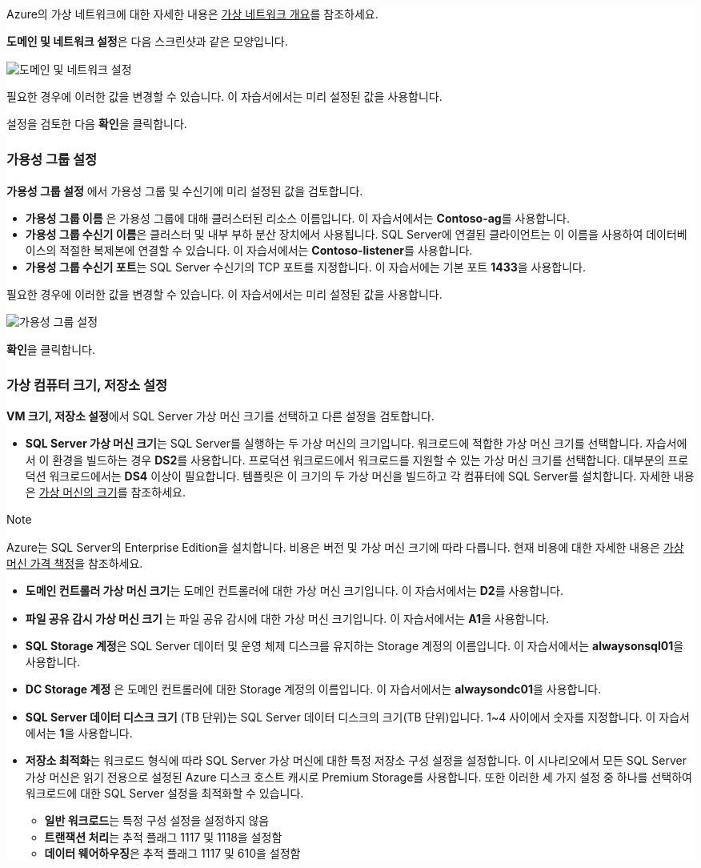 Azure의 가상 네트워크에 대한 자세한 내용은 [가상 네트워크 개요](../../../virtual-network/virtual-networks-overview.md)를 참조하세요.  

**도메인 및 네트워크 설정**은 다음 스크린샷과 같은 모양입니다.

![도메인 및 네트워크 설정](./media/virtual-machines-windows-portal-sql-alwayson-availability-groups/2-domain.png)

필요한 경우에 이러한 값을 변경할 수 있습니다. 이 자습서에서는 미리 설정된 값을 사용합니다.

설정을 검토한 다음 **확인**을 클릭합니다.

### <a name="availability-group-settings"></a>가용성 그룹 설정
**가용성 그룹 설정** 에서 가용성 그룹 및 수신기에 미리 설정된 값을 검토합니다.

* **가용성 그룹 이름** 은 가용성 그룹에 대해 클러스터된 리소스 이름입니다. 이 자습서에서는 **Contoso-ag**를 사용합니다.
* **가용성 그룹 수신기 이름**은 클러스터 및 내부 부하 분산 장치에서 사용됩니다. SQL Server에 연결된 클라이언트는 이 이름을 사용하여 데이터베이스의 적절한 복제본에 연결할 수 있습니다. 이 자습서에서는 **Contoso-listener**를 사용합니다.
* **가용성 그룹 수신기 포트**는 SQL Server 수신기의 TCP 포트를 지정합니다. 이 자습서에는 기본 포트 **1433**을 사용합니다.

필요한 경우에 이러한 값을 변경할 수 있습니다. 이 자습서에서는 미리 설정된 값을 사용합니다.  

![가용성 그룹 설정](./media/virtual-machines-windows-portal-sql-alwayson-availability-groups/3-availabilitygroup.png)

**확인**을 클릭합니다.

### <a name="virtual-machine-size-storage-settings"></a>가상 컴퓨터 크기, 저장소 설정
**VM 크기, 저장소 설정**에서 SQL Server 가상 머신 크기를 선택하고 다른 설정을 검토합니다.

* **SQL Server 가상 머신 크기**는 SQL Server를 실행하는 두 가상 머신의 크기입니다. 워크로드에 적합한 가상 머신 크기를 선택합니다. 자습서에서 이 환경을 빌드하는 경우 **DS2**를 사용합니다. 프로덕션 워크로드에서 워크로드를 지원할 수 있는 가상 머신 크기를 선택합니다. 대부분의 프로덕션 워크로드에서는 **DS4** 이상이 필요합니다. 템플릿은 이 크기의 두 가상 머신을 빌드하고 각 컴퓨터에 SQL Server를 설치합니다. 자세한 내용은 [가상 머신의 크기](../sizes.md?toc=%2fazure%2fvirtual-machines%2fwindows%2ftoc.json)를 참조하세요.

> [!NOTE]
> Azure는 SQL Server의 Enterprise Edition을 설치합니다. 비용은 버전 및 가상 머신 크기에 따라 다릅니다. 현재 비용에 대한 자세한 내용은 [가상 머신 가격 책정](https://azure.microsoft.com/pricing/details/virtual-machines/#Sql)을 참조하세요.
>
>

* **도메인 컨트롤러 가상 머신 크기**는 도메인 컨트롤러에 대한 가상 머신 크기입니다. 이 자습서에서는 **D2**를 사용합니다.
* **파일 공유 감시 가상 머신 크기** 는 파일 공유 감시에 대한 가상 머신 크기입니다. 이 자습서에서는 **A1**을 사용합니다.
* **SQL Storage 계정**은 SQL Server 데이터 및 운영 체제 디스크를 유지하는 Storage 계정의 이름입니다. 이 자습서에서는 **alwaysonsql01**을 사용합니다.
* **DC Storage 계정** 은 도메인 컨트롤러에 대한 Storage 계정의 이름입니다. 이 자습서에서는 **alwaysondc01**을 사용합니다.
* **SQL Server 데이터 디스크 크기** (TB 단위)는 SQL Server 데이터 디스크의 크기(TB 단위)입니다. 1~4 사이에서 숫자를 지정합니다. 이 자습서에서는 **1**을 사용합니다.
* **저장소 최적화**는 워크로드 형식에 따라 SQL Server 가상 머신에 대한 특정 저장소 구성 설정을 설정합니다. 이 시나리오에서 모든 SQL Server 가상 머신은 읽기 전용으로 설정된 Azure 디스크 호스트 캐시로 Premium Storage를 사용합니다. 또한 이러한 세 가지 설정 중 하나를 선택하여 워크로드에 대한 SQL Server 설정을 최적화할 수 있습니다.

  * **일반 워크로드**는 특정 구성 설정을 설정하지 않음
  * **트랜잭션 처리**는 추적 플래그 1117 및 1118을 설정함
  * **데이터 웨어하우징**은 추적 플래그 1117 및 610을 설정함
